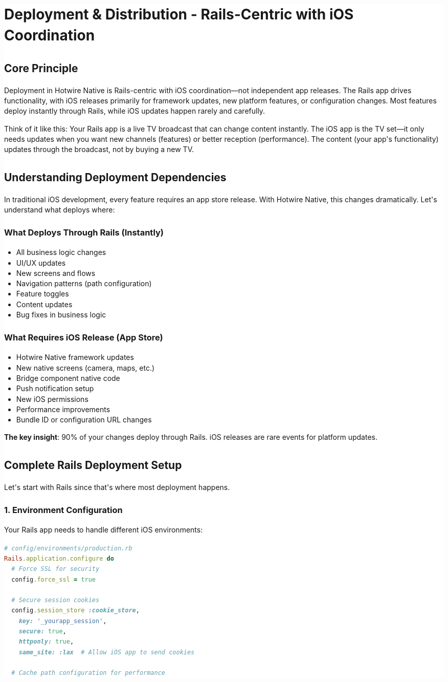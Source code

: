 # Deployment & Distribution - Rails-Centric with iOS Coordination

## Core Principle
Deployment in Hotwire Native is Rails-centric with iOS coordination—not independent app releases. The Rails app drives functionality, with iOS releases primarily for framework updates, new platform features, or configuration changes. Most features deploy instantly through Rails, while iOS updates happen rarely and carefully.

Think of it like this: Your Rails app is a live TV broadcast that can change content instantly. The iOS app is the TV set—it only needs updates when you want new channels (features) or better reception (performance). The content (your app's functionality) updates through the broadcast, not by buying a new TV.

## Understanding Deployment Dependencies

In traditional iOS development, every feature requires an app store release. With Hotwire Native, this changes dramatically. Let's understand what deploys where:

### What Deploys Through Rails (Instantly)
- All business logic changes
- UI/UX updates 
- New screens and flows
- Navigation patterns (path configuration)
- Feature toggles
- Content updates
- Bug fixes in business logic

### What Requires iOS Release (App Store)
- Hotwire Native framework updates
- New native screens (camera, maps, etc.)
- Bridge component native code
- Push notification setup
- New iOS permissions
- Performance improvements
- Bundle ID or configuration URL changes

**The key insight**: 90% of your changes deploy through Rails. iOS releases are rare events for platform updates.

## Complete Rails Deployment Setup

Let's start with Rails since that's where most deployment happens.

### 1. Environment Configuration

Your Rails app needs to handle different iOS environments:

```ruby
# config/environments/production.rb
Rails.application.configure do
  # Force SSL for security
  config.force_ssl = true
  
  # Secure session cookies
  config.session_store :cookie_store, 
    key: '_yourapp_session',
    secure: true,
    httponly: true,
    same_site: :lax  # Allow iOS app to send cookies
  
  # Cache path configuration for performance
```